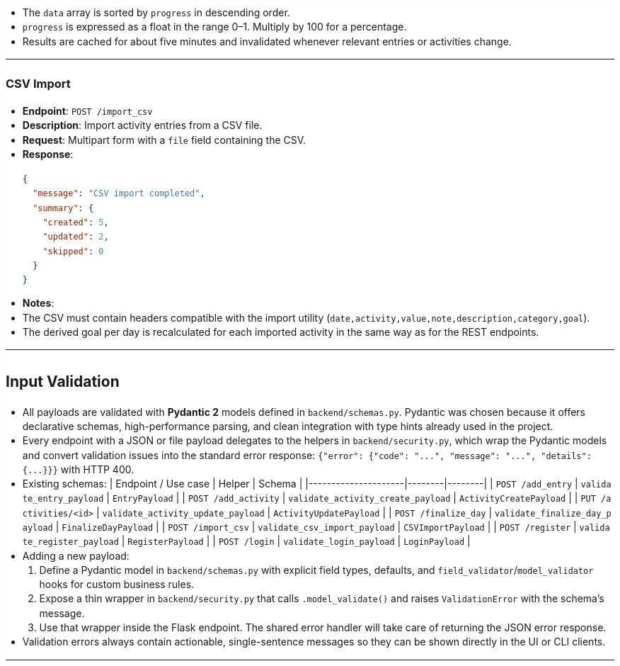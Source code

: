   - The `data` array is sorted by `progress` in descending order.
  - `progress` is expressed as a float in the range 0–1. Multiply by 100 for a percentage.
  - Results are cached for about five minutes and invalidated whenever relevant entries or activities change.

---

### **CSV Import**
- **Endpoint**: `POST /import_csv`
- **Description**: Import activity entries from a CSV file.
- **Request**: Multipart form with a `file` field containing the CSV.
- **Response**:
  ```json
  {
    "message": "CSV import completed",
    "summary": {
      "created": 5,
      "updated": 2,
      "skipped": 0
    }
  }
  ```
- **Notes**:
- The CSV must contain headers compatible with the import utility (`date,activity,value,note,description,category,goal`).
- The derived goal per day is recalculated for each imported activity in the same way as for the REST endpoints.

---

## Input Validation
- All payloads are validated with **Pydantic 2** models defined in `backend/schemas.py`. Pydantic was chosen because it offers declarative schemas, high-performance parsing, and clean integration with type hints already used in the project.
- Every endpoint with a JSON or file payload delegates to the helpers in `backend/security.py`, which wrap the Pydantic models and convert validation issues into the standard error response: `{"error": {"code": "...", "message": "...", "details": {...}}}` with HTTP 400.
- Existing schemas:
  | Endpoint / Use case | Helper | Schema |
  |---------------------|--------|--------|
  | `POST /add_entry` | `validate_entry_payload` | `EntryPayload` |
  | `POST /add_activity` | `validate_activity_create_payload` | `ActivityCreatePayload` |
  | `PUT /activities/<id>` | `validate_activity_update_payload` | `ActivityUpdatePayload` |
  | `POST /finalize_day` | `validate_finalize_day_payload` | `FinalizeDayPayload` |
  | `POST /import_csv` | `validate_csv_import_payload` | `CSVImportPayload` |
  | `POST /register` | `validate_register_payload` | `RegisterPayload` |
  | `POST /login` | `validate_login_payload` | `LoginPayload` |
- Adding a new payload:
  1. Define a Pydantic model in `backend/schemas.py` with explicit field types, defaults, and `field_validator`/`model_validator` hooks for custom business rules.
  2. Expose a thin wrapper in `backend/security.py` that calls `.model_validate()` and raises `ValidationError` with the schema’s message.
  3. Use that wrapper inside the Flask endpoint. The shared error handler will take care of returning the JSON error response.
- Validation errors always contain actionable, single-sentence messages so they can be shown directly in the UI or CLI clients.

---